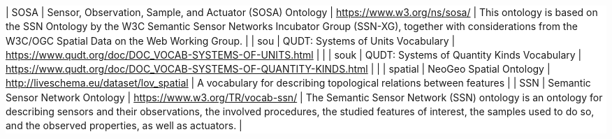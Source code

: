 | SOSA                 | Sensor, Observation, Sample, and Actuator (SOSA) Ontology                | https://www.w3.org/ns/sosa/                                                                                                                                          | This ontology is based on the SSN Ontology by the W3C Semantic Sensor Networks Incubator Group (SSN-XG), together with considerations from the W3C/OGC Spatial Data on the Web Working Group.                                                                                                                                                                                                                                                                                                                                                                                                                                                                                                                                                                                                                                                                         |
| sou                  | QUDT: Systems of Units Vocabulary                                        | https://www.qudt.org/doc/DOC_VOCAB-SYSTEMS-OF-UNITS.html                                                                                                             |                                                                                                                                                                                                                                                                                                                                                                                                                                                                                                                                                                                                                                                                                                                                                                                                                                                                       |
| souk                 | QUDT: Systems of Quantity Kinds Vocabulary                               | https://www.qudt.org/doc/DOC_VOCAB-SYSTEMS-OF-QUANTITY-KINDS.html                                                                                                    |                                                                                                                                                                                                                                                                                                                                                                                                                                                                                                                                                                                                                                                                                                                                                                                                                                                                       |
| spatial              | NeoGeo Spatial Ontology                                                  | http://liveschema.eu/dataset/lov_spatial                                                                                                                             | A vocabulary for describing topological relations between features                                                                                                                                                                                                                                                                                                                                                                                                                                                                                                                                                                                                                                                                                                                                                                                                    |
| SSN                  | Semantic Sensor Network Ontology                                         | https://www.w3.org/TR/vocab-ssn/                                                                                                                                     | The Semantic Sensor Network (SSN) ontology is an ontology for describing sensors and their observations, the involved procedures, the studied features of interest, the samples used to do so, and the observed properties, as well as actuators.                                                                                                                                                                                                                                                                                                                                                                                                                                                                                                                                                                                                                     |